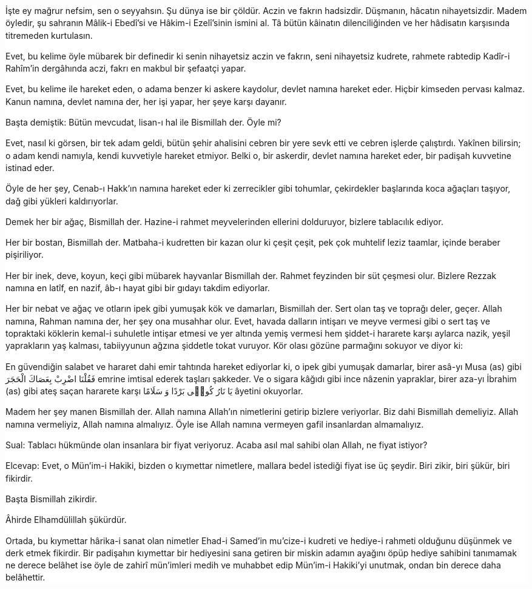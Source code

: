 İşte ey mağrur nefsim, sen o seyyahsın. Şu dünya ise bir çöldür. Aczin ve fakrın hadsizdir. Düşmanın, hâcatın nihayetsizdir. Madem öyledir, şu sahranın Mâlik-i Ebedî’si ve Hâkim-i Ezelî’sinin ismini al. Tâ bütün kâinatın dilenciliğinden ve her hâdisatın karşısında titremeden kurtulasın.

Evet, bu kelime öyle mübarek bir definedir ki senin nihayetsiz aczin ve fakrın, seni nihayetsiz kudrete, rahmete rabtedip Kadîr-i Rahîm’in dergâhında aczi, fakrı en makbul bir şefaatçi yapar.

Evet, bu kelime ile hareket eden, o adama benzer ki askere kaydolur, devlet namına hareket eder. Hiçbir kimseden pervası kalmaz. Kanun namına, devlet namına der, her işi yapar, her şeye karşı dayanır.

Başta demiştik: Bütün mevcudat, lisan-ı hal ile Bismillah der. Öyle mi?

Evet, nasıl ki görsen, bir tek adam geldi, bütün şehir ahalisini cebren bir yere sevk etti ve cebren işlerde çalıştırdı. Yakînen bilirsin; o adam kendi namıyla, kendi kuvvetiyle hareket etmiyor. Belki o, bir askerdir, devlet namına hareket eder, bir padişah kuvvetine istinad eder.

Öyle de her şey, Cenab-ı Hakk’ın namına hareket eder ki zerrecikler gibi tohumlar, çekirdekler başlarında koca ağaçları taşıyor, dağ gibi yükleri kaldırıyorlar.

Demek her bir ağaç, Bismillah der. Hazine-i rahmet meyvelerinden ellerini dolduruyor, bizlere tablacılık ediyor.

Her bir bostan, Bismillah der. Matbaha-i kudretten bir kazan olur ki çeşit çeşit, pek çok muhtelif leziz taamlar, içinde beraber pişiriliyor.

Her bir inek, deve, koyun, keçi gibi mübarek hayvanlar Bismillah der. Rahmet feyzinden bir süt çeşmesi olur. Bizlere Rezzak namına en latîf, en nazif, âb-ı hayat gibi bir gıdayı takdim ediyorlar.

Her bir nebat ve ağaç ve otların ipek gibi yumuşak kök ve damarları, Bismillah der. Sert olan taş ve toprağı deler, geçer. Allah namına, Rahman namına der, her şey ona musahhar olur. Evet, havada dalların intişarı ve meyve vermesi gibi o sert taş ve topraktaki köklerin kemal-i suhuletle intişar etmesi ve yer altında yemiş vermesi hem şiddet-i hararete karşı aylarca nazik, yeşil yaprakların yaş kalması, tabiiyyunun ağzına şiddetle tokat vuruyor. Kör olası gözüne parmağını sokuyor ve diyor ki:

En güvendiğin salabet ve hararet dahi emir tahtında hareket ediyorlar ki, o ipek gibi yumuşak damarlar, birer asâ-yı Musa (as) gibi <span class="arabic" dir="rtl">فَقُلْنَا اضْرِبْ بِعَصَاكَ الْحَجَرَ</span> emrine imtisal ederek taşları şakkeder. Ve o sigara kâğıdı gibi ince nâzenin yapraklar, birer aza-yı İbrahim (as) gibi ateş saçan hararete karşı <span class="arabic" dir="rtl">يَا نَارُ كُونٖى بَرْدًا وَ سَلَامًا</span> âyetini okuyorlar.

Madem her şey manen Bismillah der. Allah namına Allah’ın nimetlerini getirip bizlere veriyorlar. Biz dahi Bismillah demeliyiz. Allah namına vermeliyiz, Allah namına almalıyız. Öyle ise Allah namına vermeyen gafil insanlardan almamalıyız.

Sual: Tablacı hükmünde olan insanlara bir fiyat veriyoruz. Acaba asıl mal sahibi olan Allah, ne fiyat istiyor?

Elcevap: Evet, o Mün’im-i Hakiki, bizden o kıymettar nimetlere, mallara bedel istediği fiyat ise üç şeydir. Biri zikir, biri şükür, biri fikirdir.

Başta Bismillah zikirdir.

Âhirde Elhamdülillah şükürdür.

Ortada, bu kıymettar hârika-i sanat olan nimetler Ehad-i Samed’in mu’cize-i kudreti ve hediye-i rahmeti olduğunu düşünmek ve derk etmek fikirdir. Bir padişahın kıymettar bir hediyesini sana getiren bir miskin adamın ayağını öpüp hediye sahibini tanımamak ne derece belâhet ise öyle de zahirî mün’imleri medih ve muhabbet edip Mün’im-i Hakiki’yi unutmak, ondan bin derece daha belâhettir.
